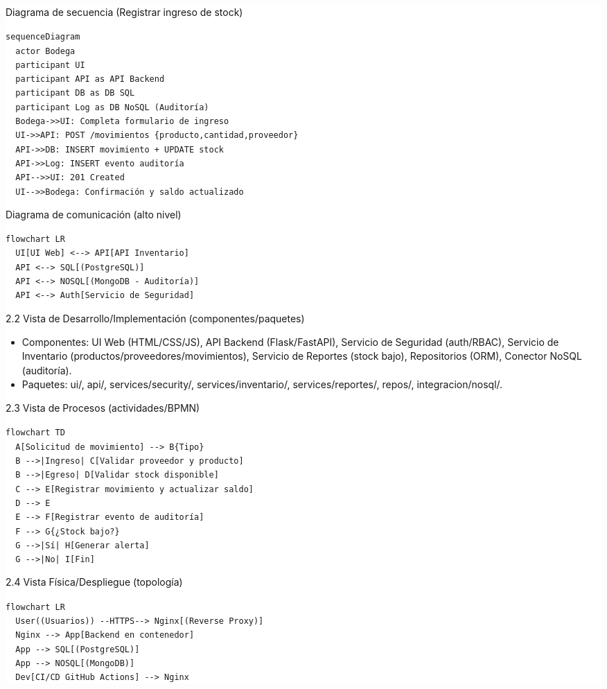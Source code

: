 Diagrama de secuencia (Registrar ingreso de stock)
```mermaid
sequenceDiagram
  actor Bodega
  participant UI
  participant API as API Backend
  participant DB as DB SQL
  participant Log as DB NoSQL (Auditoría)
  Bodega->>UI: Completa formulario de ingreso
  UI->>API: POST /movimientos {producto,cantidad,proveedor}
  API->>DB: INSERT movimiento + UPDATE stock
  API->>Log: INSERT evento auditoría
  API-->>UI: 201 Created
  UI-->>Bodega: Confirmación y saldo actualizado
```

Diagrama de comunicación (alto nivel)
```mermaid
flowchart LR
  UI[UI Web] <--> API[API Inventario]
  API <--> SQL[(PostgreSQL)]
  API <--> NOSQL[(MongoDB - Auditoría)]
  API <--> Auth[Servicio de Seguridad]
```

2.2 Vista de Desarrollo/Implementación (componentes/paquetes)  
- Componentes: UI Web (HTML/CSS/JS), API Backend (Flask/FastAPI), Servicio de Seguridad (auth/RBAC), Servicio de Inventario (productos/proveedores/movimientos), Servicio de Reportes (stock bajo), Repositorios (ORM), Conector NoSQL (auditoría).  
- Paquetes: ui/, api/, services/security/, services/inventario/, services/reportes/, repos/, integracion/nosql/.

2.3 Vista de Procesos (actividades/BPMN)
```mermaid
flowchart TD
  A[Solicitud de movimiento] --> B{Tipo}
  B -->|Ingreso| C[Validar proveedor y producto]
  B -->|Egreso| D[Validar stock disponible]
  C --> E[Registrar movimiento y actualizar saldo]
  D --> E
  E --> F[Registrar evento de auditoría]
  F --> G{¿Stock bajo?}
  G -->|Sí| H[Generar alerta]
  G -->|No| I[Fin]
```

2.4 Vista Física/Despliegue (topología)
```mermaid
flowchart LR
  User((Usuarios)) --HTTPS--> Nginx[(Reverse Proxy)]
  Nginx --> App[Backend en contenedor]
  App --> SQL[(PostgreSQL)]
  App --> NOSQL[(MongoDB)]
  Dev[CI/CD GitHub Actions] --> Nginx
```
